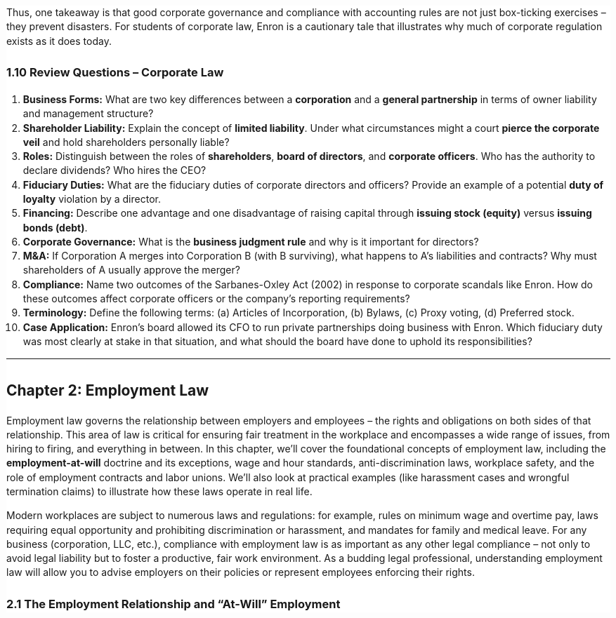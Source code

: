 Thus, one takeaway is that good corporate governance and compliance with accounting rules are not just box-ticking exercises – they prevent disasters. For students of corporate law, Enron is a cautionary tale that illustrates why much of corporate regulation exists as it does today.

### 1.10 Review Questions – Corporate Law

1. **Business Forms:** What are two key differences between a **corporation** and a **general partnership** in terms of owner liability and management structure?
2. **Shareholder Liability:** Explain the concept of **limited liability**. Under what circumstances might a court **pierce the corporate veil** and hold shareholders personally liable?
3. **Roles:** Distinguish between the roles of **shareholders**, **board of directors**, and **corporate officers**. Who has the authority to declare dividends? Who hires the CEO?
4. **Fiduciary Duties:** What are the fiduciary duties of corporate directors and officers? Provide an example of a potential **duty of loyalty** violation by a director.
5. **Financing:** Describe one advantage and one disadvantage of raising capital through **issuing stock (equity)** versus **issuing bonds (debt)**.
6. **Corporate Governance:** What is the **business judgment rule** and why is it important for directors?
7. **M&A:** If Corporation A merges into Corporation B (with B surviving), what happens to A’s liabilities and contracts? Why must shareholders of A usually approve the merger?
8. **Compliance:** Name two outcomes of the Sarbanes-Oxley Act (2002) in response to corporate scandals like Enron. How do these outcomes affect corporate officers or the company’s reporting requirements?
9. **Terminology:** Define the following terms: (a) Articles of Incorporation, (b) Bylaws, (c) Proxy voting, (d) Preferred stock.
10. **Case Application:** Enron’s board allowed its CFO to run private partnerships doing business with Enron. Which fiduciary duty was most clearly at stake in that situation, and what should the board have done to uphold its responsibilities?

---

## Chapter 2: Employment Law

Employment law governs the relationship between employers and employees – the rights and obligations on both sides of that relationship. This area of law is critical for ensuring fair treatment in the workplace and encompasses a wide range of issues, from hiring to firing, and everything in between. In this chapter, we’ll cover the foundational concepts of employment law, including the **employment-at-will** doctrine and its exceptions, wage and hour standards, anti-discrimination laws, workplace safety, and the role of employment contracts and labor unions. We’ll also look at practical examples (like harassment cases and wrongful termination claims) to illustrate how these laws operate in real life.

Modern workplaces are subject to numerous laws and regulations: for example, rules on minimum wage and overtime pay, laws requiring equal opportunity and prohibiting discrimination or harassment, and mandates for family and medical leave. For any business (corporation, LLC, etc.), compliance with employment law is as important as any other legal compliance – not only to avoid legal liability but to foster a productive, fair work environment. As a budding legal professional, understanding employment law will allow you to advise employers on their policies or represent employees enforcing their rights.

### 2.1 The Employment Relationship and “At-Will” Employment
